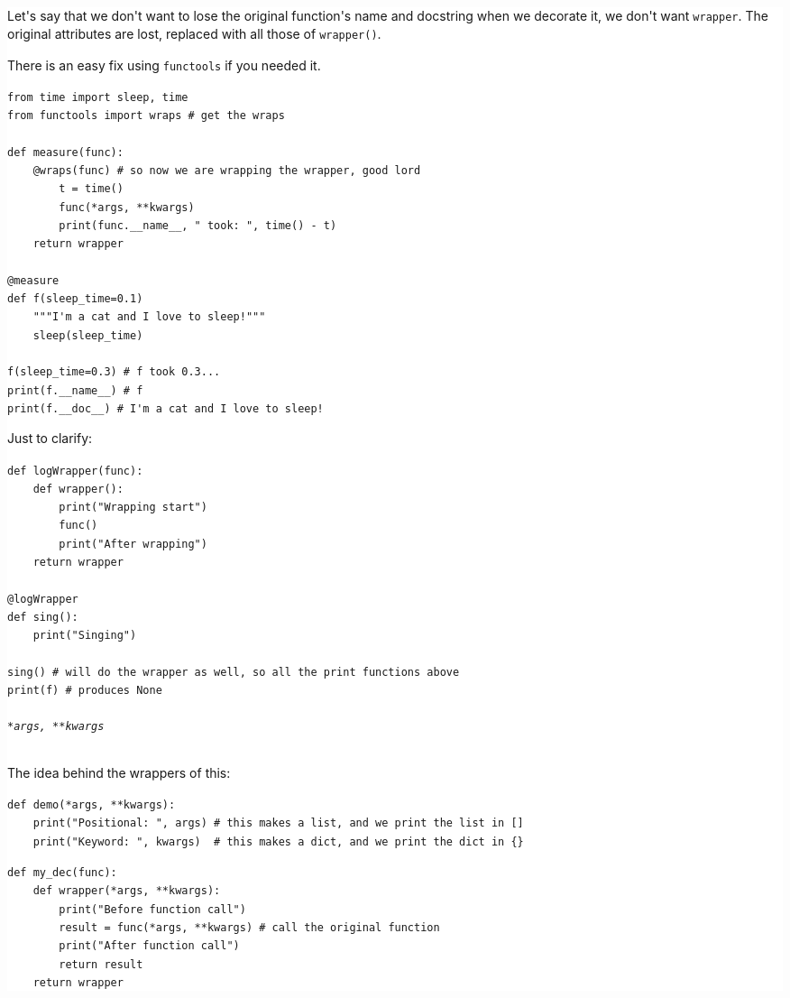 Let's say that we don't want to lose the original function's name and docstring when we decorate it, we don't want `wrapper`. 
The original attributes are lost, replaced with all those of `wrapper()`. 

There is an easy fix using `functools` if you needed it. 

```
from time import sleep, time
from functools import wraps # get the wraps

def measure(func):
	@wraps(func) # so now we are wrapping the wrapper, good lord
		t = time()
		func(*args, **kwargs)
		print(func.__name__, " took: ", time() - t)
	return wrapper

@measure
def f(sleep_time=0.1)
	"""I'm a cat and I love to sleep!"""
	sleep(sleep_time)

f(sleep_time=0.3) # f took 0.3...
print(f.__name__) # f
print(f.__doc__) # I'm a cat and I love to sleep!
```

Just to clarify: 
```
def logWrapper(func): 
	def wrapper():
		print("Wrapping start")
		func()
		print("After wrapping")
	return wrapper

@logWrapper
def sing(): 
	print("Singing")

sing() # will do the wrapper as well, so all the print functions above
print(f) # produces None
```

###### `*args, **kwargs`

The idea behind the wrappers of this: 
```
def demo(*args, **kwargs): 
	print("Positional: ", args) # this makes a list, and we print the list in []
	print("Keyword: ", kwargs)  # this makes a dict, and we print the dict in {}
```

```
def my_dec(func): 
	def wrapper(*args, **kwargs): 
		print("Before function call")
		result = func(*args, **kwargs) # call the original function
		print("After function call")
		return result
	return wrapper
```
